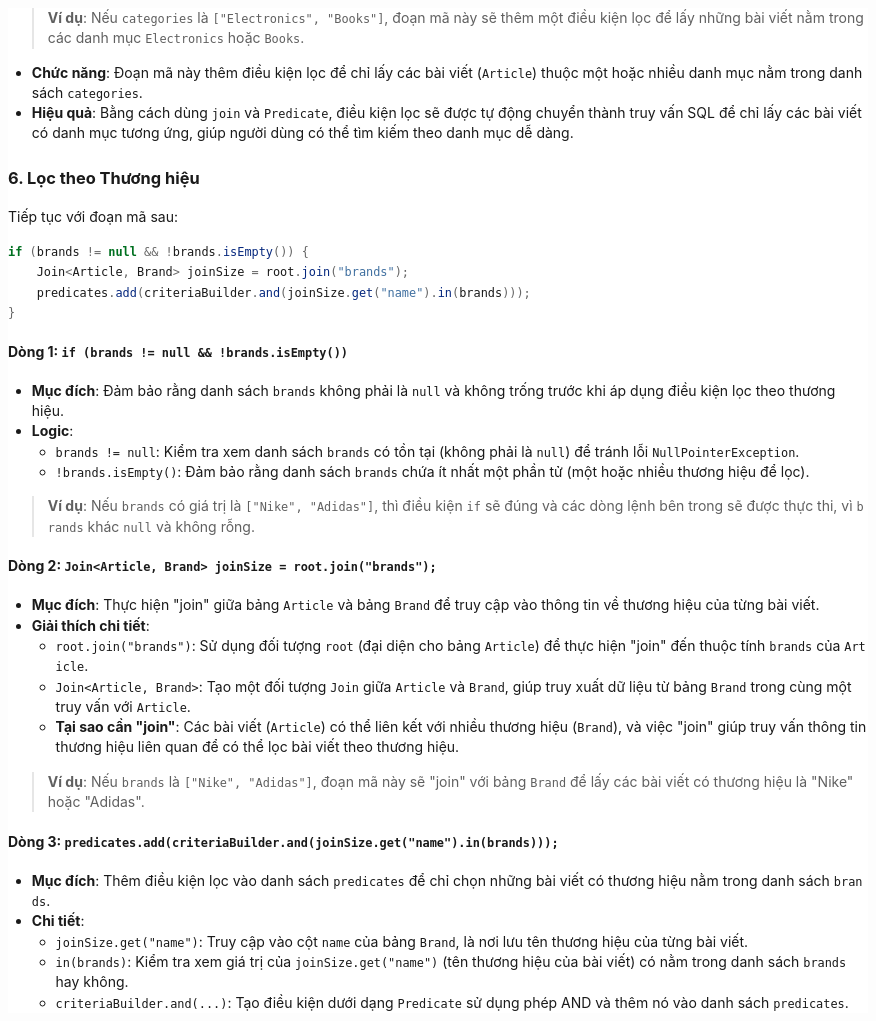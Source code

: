 > **Ví dụ**: Nếu `categories` là `["Electronics", "Books"]`, đoạn mã này sẽ thêm một điều kiện lọc để lấy những bài viết nằm trong các danh mục `Electronics` hoặc `Books`.

- **Chức năng**: Đoạn mã này thêm điều kiện lọc để chỉ lấy các bài viết (`Article`) thuộc một hoặc nhiều danh mục nằm trong danh sách `categories`.
- **Hiệu quả**: Bằng cách dùng `join` và `Predicate`, điều kiện lọc sẽ được tự động chuyển thành truy vấn SQL để chỉ lấy các bài viết có danh mục tương ứng, giúp người dùng có thể tìm kiếm theo danh mục dễ dàng.

### 6. Lọc theo Thương hiệu


Tiếp tục với đoạn mã sau:

```java
if (brands != null && !brands.isEmpty()) {
    Join<Article, Brand> joinSize = root.join("brands");
    predicates.add(criteriaBuilder.and(joinSize.get("name").in(brands)));
}
```
#### Dòng 1: `if (brands != null && !brands.isEmpty())`
- **Mục đích**: Đảm bảo rằng danh sách `brands` không phải là `null` và không trống trước khi áp dụng điều kiện lọc theo thương hiệu.
- **Logic**:
    - `brands != null`: Kiểm tra xem danh sách `brands` có tồn tại (không phải là `null`) để tránh lỗi `NullPointerException`.
    - `!brands.isEmpty()`: Đảm bảo rằng danh sách `brands` chứa ít nhất một phần tử (một hoặc nhiều thương hiệu để lọc).

> **Ví dụ**: Nếu `brands` có giá trị là `["Nike", "Adidas"]`, thì điều kiện `if` sẽ đúng và các dòng lệnh bên trong sẽ được thực thi, vì `brands` khác `null` và không rỗng.

#### Dòng 2: `Join<Article, Brand> joinSize = root.join("brands");`
- **Mục đích**: Thực hiện "join" giữa bảng `Article` và bảng `Brand` để truy cập vào thông tin về thương hiệu của từng bài viết.
- **Giải thích chi tiết**:
    - `root.join("brands")`: Sử dụng đối tượng `root` (đại diện cho bảng `Article`) để thực hiện "join" đến thuộc tính `brands` của `Article`.
    - `Join<Article, Brand>`: Tạo một đối tượng `Join` giữa `Article` và `Brand`, giúp truy xuất dữ liệu từ bảng `Brand` trong cùng một truy vấn với `Article`.
    - **Tại sao cần "join"**: Các bài viết (`Article`) có thể liên kết với nhiều thương hiệu (`Brand`), và việc "join" giúp truy vấn thông tin thương hiệu liên quan để có thể lọc bài viết theo thương hiệu.

> **Ví dụ**: Nếu `brands` là `["Nike", "Adidas"]`, đoạn mã này sẽ "join" với bảng `Brand` để lấy các bài viết có thương hiệu là "Nike" hoặc "Adidas".

#### Dòng 3: `predicates.add(criteriaBuilder.and(joinSize.get("name").in(brands)));`
- **Mục đích**: Thêm điều kiện lọc vào danh sách `predicates` để chỉ chọn những bài viết có thương hiệu nằm trong danh sách `brands`.
- **Chi tiết**:
    - `joinSize.get("name")`: Truy cập vào cột `name` của bảng `Brand`, là nơi lưu tên thương hiệu của từng bài viết.
    - `in(brands)`: Kiểm tra xem giá trị của `joinSize.get("name")` (tên thương hiệu của bài viết) có nằm trong danh sách `brands` hay không.
    - `criteriaBuilder.and(...)`: Tạo điều kiện dưới dạng `Predicate` sử dụng phép AND và thêm nó vào danh sách `predicates`.
